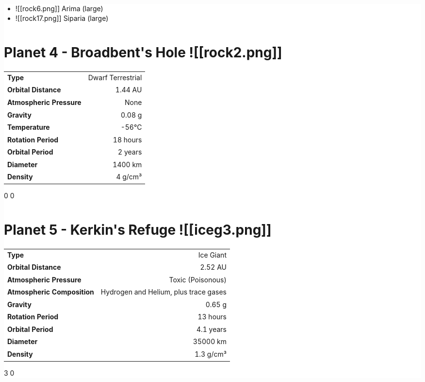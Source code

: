 - ![[rock6.png]] Arima (large)
- ![[rock17.png]] Siparia (large)


# Planet 4 - Broadbent's Hole ![[rock2.png]]
|                             |                           |
| --------------------------- | -------------------------:|
| **Type**                    |             Dwarf Terrestrial |
| **Orbital Distance**        |   1.44 AU |
| **Atmospheric Pressure**    |       None |
| **Gravity**                 |        0.08 g |
| **Temperature**             |    -56°C |
| **Rotation Period**         |  18 hours |
| **Orbital Period** | 2 years |
| **Diameter**                |      1400 km | 
| **Density**                 |    4 g/cm³ |



0
0



# Planet 5 - Kerkin's Refuge ![[iceg3.png]]
|                             |                           |
| --------------------------- | -------------------------:|
| **Type**                    |             Ice Giant |
| **Orbital Distance**        |   2.52 AU |
| **Atmospheric Pressure**    |       Toxic (Poisonous) |
| **Atmospheric Composition** |      Hydrogen and Helium, plus trace gases |
| **Gravity**                 |        0.65 g |
| **Rotation Period**         |  13 hours |
| **Orbital Period** | 4.1 years |
| **Diameter**                |      35000 km | 
| **Density**                 |    1.3 g/cm³ |



3
0
